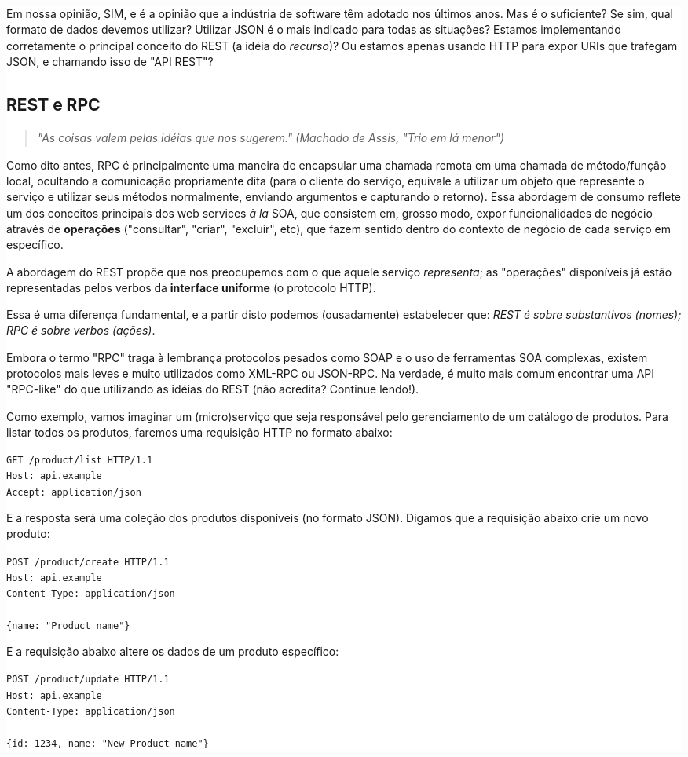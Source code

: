 Em nossa opinião, SIM, e é a opinião que a indústria de software têm adotado nos últimos anos. Mas é o suficiente? Se sim, qual formato de dados devemos utilizar? Utilizar [JSON](http://www.json.org/json-pt.html) é o mais indicado para todas as situações? Estamos implementando corretamente o principal conceito do REST (a idéia do *recurso*)? Ou estamos apenas usando HTTP para expor URIs que trafegam JSON, e chamando isso de "API REST"?

## REST e RPC

> *"As coisas valem pelas idéias que nos sugerem." (Machado de Assis, "Trio em lá menor")*

Como dito antes, RPC é principalmente uma maneira de encapsular uma chamada remota em uma chamada de método/função local, ocultando a comunicação propriamente dita (para o cliente do serviço, equivale a utilizar um objeto que represente o serviço e utilizar seus métodos normalmente, enviando argumentos e capturando o retorno). Essa abordagem de consumo reflete um dos conceitos principais dos web services *à la* SOA, que consistem em, grosso modo, expor funcionalidades de negócio através de **operações** ("consultar", "criar", "excluir", etc), que fazem sentido dentro do contexto de negócio de cada serviço em específico.

A abordagem do REST propõe que nos preocupemos com o que aquele serviço *representa*; as "operações" disponíveis já estão representadas pelos verbos da **interface uniforme** (o protocolo HTTP).

Essa é uma diferença fundamental, e a partir disto podemos (ousadamente) estabelecer que: *REST é sobre substantivos (nomes); RPC é sobre verbos (ações)*.

Embora o termo "RPC" traga à lembrança protocolos pesados como SOAP e o uso de ferramentas SOA complexas, existem protocolos mais leves e muito utilizados como [XML-RPC](https://pt.wikipedia.org/wiki/XML-RPC) ou [JSON-RPC](https://pt.wikipedia.org/wiki/JSON-RPC). Na verdade, é muito mais comum encontrar uma API "RPC-like" do que utilizando as idéias do REST (não acredita? Continue lendo!).

Como exemplo, vamos imaginar um (micro)serviço que seja responsável pelo gerenciamento de um catálogo de produtos. Para listar todos os produtos, faremos uma requisição HTTP no formato abaixo:

```
GET /product/list HTTP/1.1
Host: api.example
Accept: application/json
```

E a resposta será uma coleção dos produtos disponíveis (no formato JSON). Digamos que a requisição abaixo crie um novo produto:

```
POST /product/create HTTP/1.1
Host: api.example
Content-Type: application/json

{name: "Product name"}
```

E a requisição abaixo altere os dados de um produto específico:
```
POST /product/update HTTP/1.1
Host: api.example
Content-Type: application/json

{id: 1234, name: "New Product name"}
```
